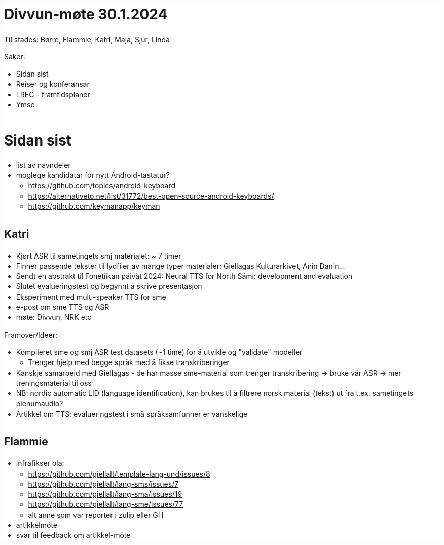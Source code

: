 # Divvun-møte 30.1.2024

Til stades:  Børre, Flammie, Katri, Maja, Sjur, Linda

Saker:

* Sidan sist
* Reiser og konferansar
* LREC - framtidsplaner
* Ymse

# Sidan sist

* list av navndeler
* moglege kandidatar for nytt Android-tastatur?
    * <https://github.com/topics/android-keyboard>
    * <https://alternativeto.net/list/31772/best-open-source-android-keyboards/>
    * <https://github.com/keymanapp/keyman>

## Katri

- Kjørt ASR til sametingets smj materialet: ~ 7 timer 
- Finner passende tekster til lydfiler av mange typer materialer: Giellagas Kulturarkivet, Anin Danin...
- Sendt en abstrakt til Fonetiikan päivät 2024: Neural TTS for North Sámi: development and evaluation
- Slutet evalueringstest og begynnt å skrive presentasjon
- Eksperiment med multi-speaker TTS for sme
- e-post om sme TTS og ASR
- møte: Divvun, NRK etc

Framover/Ideer:
- Kompileret sme og smj ASR test datasets (~1 time) for å utvikle og "validate" modeller
    - Trenger hjelp med begge språk med å fikse transkriberinger
- Kanskje samarbeid med Giellagas - de har masse sme-material som trenger transkribering -> bruke vår ASR -> mer treningsmaterial til oss
- NB: nordic automatic LID (language identification), kan brukes til å filtrere norsk material (tekst) ut fra t.ex. sametingets plenumaudio?
- Artikkel om TTS: evalueringstest i små språksamfunner er vanskelige 

## Flammie

* infrafikser bla:
    * <https://github.com/giellalt/template-lang-und/issues/8>
    * <https://github.com/giellalt/lang-sms/issues/7>
    * <https://github.com/giellalt/lang-sma/issues/19>
    * <https://github.com/giellalt/lang-sme/issues/77>
    * alt anne som var reporter i zulip eller GH
* artikkelmöte
* svar til feedback om artikkel-möte
